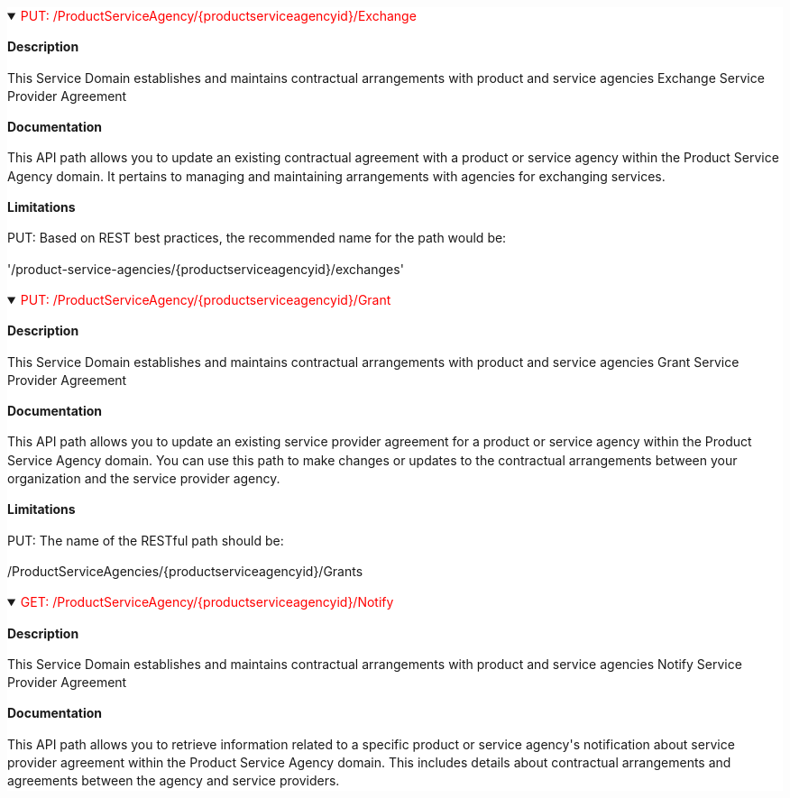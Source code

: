 </details>

<details open>
  <summary><span style='color:red;'>PUT: /ProductServiceAgency/{productserviceagencyid}/Exchange</span></summary>

  **Description**

  This Service Domain establishes and maintains contractual arrangements with product and service agencies Exchange Service Provider Agreement

  **Documentation**

  This API path allows you to update an existing contractual agreement with a product or service agency within the Product Service Agency domain. It pertains to managing and maintaining arrangements with agencies for exchanging services.

  **Limitations**

  PUT: Based on REST best practices, the recommended name for the path would be:

'/product-service-agencies/{productserviceagencyid}/exchanges'

</details>

<details open>
  <summary><span style='color:red;'>PUT: /ProductServiceAgency/{productserviceagencyid}/Grant</span></summary>

  **Description**

  This Service Domain establishes and maintains contractual arrangements with product and service agencies Grant Service Provider Agreement

  **Documentation**

  This API path allows you to update an existing service provider agreement for a product or service agency within the Product Service Agency domain. You can use this path to make changes or updates to the contractual arrangements between your organization and the service provider agency.

  **Limitations**

  PUT: The name of the RESTful path should be:

/ProductServiceAgencies/{productserviceagencyid}/Grants

</details>

<details open>
  <summary><span style='color:red;'>GET: /ProductServiceAgency/{productserviceagencyid}/Notify</span></summary>

  **Description**

  This Service Domain establishes and maintains contractual arrangements with product and service agencies Notify Service Provider Agreement

  **Documentation**

  This API path allows you to retrieve information related to a specific product or service agency's notification about service provider agreement within the Product Service Agency domain. This includes details about contractual arrangements and agreements between the agency and service providers.
